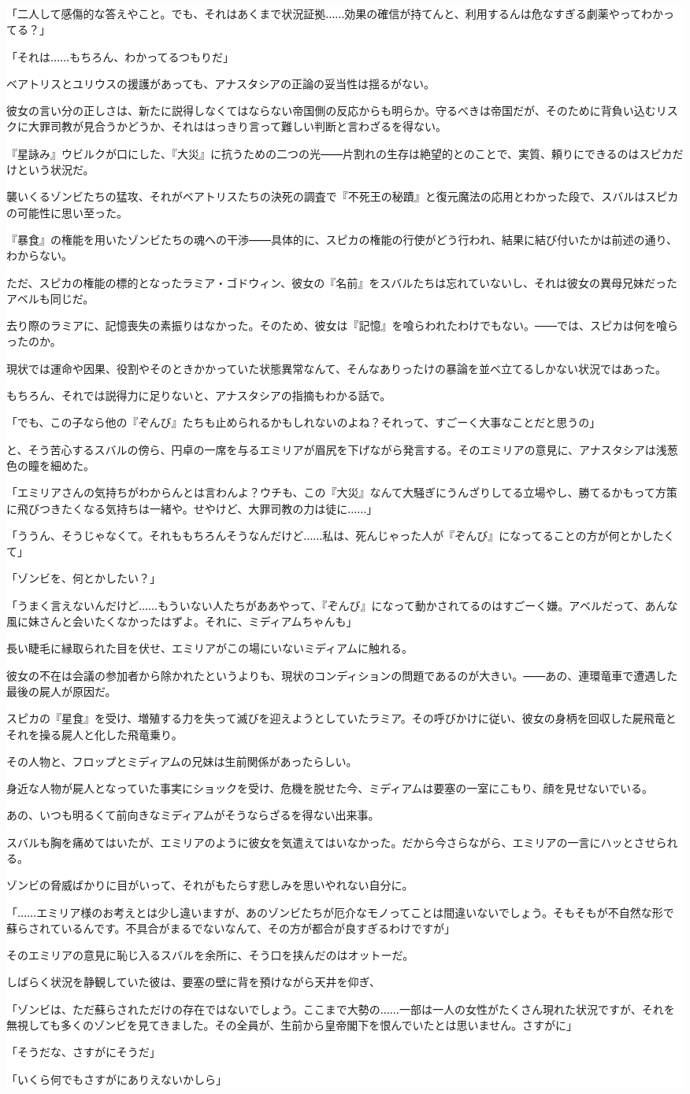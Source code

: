 「二人して感傷的な答えやこと。でも、それはあくまで状況証拠……効果の確信が持てんと、利用するんは危なすぎる劇薬やってわかってる？」

「それは……もちろん、わかってるつもりだ」

ベアトリスとユリウスの援護があっても、アナスタシアの正論の妥当性は揺るがない。

彼女の言い分の正しさは、新たに説得しなくてはならない帝国側の反応からも明らか。守るべきは帝国だが、そのために背負い込むリスクに大罪司教が見合うかどうか、それははっきり言って難しい判断と言わざるを得ない。

『星詠み』ウビルクが口にした、『大災』に抗うための二つの光――片割れの生存は絶望的とのことで、実質、頼りにできるのはスピカだけという状況だ。

襲いくるゾンビたちの猛攻、それがベアトリスたちの決死の調査で『不死王の秘蹟』と復元魔法の応用とわかった段で、スバルはスピカの可能性に思い至った。

『暴食』の権能を用いたゾンビたちの魂への干渉――具体的に、スピカの権能の行使がどう行われ、結果に結び付いたかは前述の通り、わからない。

ただ、スピカの権能の標的となったラミア・ゴドウィン、彼女の『名前』をスバルたちは忘れていないし、それは彼女の異母兄妹だったアベルも同じだ。

去り際のラミアに、記憶喪失の素振りはなかった。そのため、彼女は『記憶』を喰らわれたわけでもない。――では、スピカは何を喰らったのか。

現状では運命や因果、役割やそのときかかっていた状態異常なんて、そんなありったけの暴論を並べ立てるしかない状況ではあった。

もちろん、それでは説得力に足りないと、アナスタシアの指摘もわかる話で。

「でも、この子なら他の『ぞんび』たちも止められるかもしれないのよね？それって、すごーく大事なことだと思うの」

と、そう苦心するスバルの傍ら、円卓の一席を与るエミリアが眉尻を下げながら発言する。そのエミリアの意見に、アナスタシアは浅葱色の瞳を細めた。

「エミリアさんの気持ちがわからんとは言わんよ？ウチも、この『大災』なんて大騒ぎにうんざりしてる立場やし、勝てるかもって方策に飛びつきたくなる気持ちは一緒や。せやけど、大罪司教の力は徒に……」

「ううん、そうじゃなくて。それももちろんそうなんだけど……私は、死んじゃった人が『ぞんび』になってることの方が何とかしたくて」

「ゾンビを、何とかしたい？」

「うまく言えないんだけど……もういない人たちがああやって、『ぞんび』になって動かされてるのはすごーく嫌。アベルだって、あんな風に妹さんと会いたくなかったはずよ。それに、ミディアムちゃんも」

長い睫毛に縁取られた目を伏せ、エミリアがこの場にいないミディアムに触れる。

彼女の不在は会議の参加者から除かれたというよりも、現状のコンディションの問題であるのが大きい。――あの、連環竜車で遭遇した最後の屍人が原因だ。

スピカの『星食』を受け、増殖する力を失って滅びを迎えようとしていたラミア。その呼びかけに従い、彼女の身柄を回収した屍飛竜とそれを操る屍人と化した飛竜乗り。

その人物と、フロップとミディアムの兄妹は生前関係があったらしい。

身近な人物が屍人となっていた事実にショックを受け、危機を脱せた今、ミディアムは要塞の一室にこもり、顔を見せないでいる。

あの、いつも明るくて前向きなミディアムがそうならざるを得ない出来事。

スバルも胸を痛めてはいたが、エミリアのように彼女を気遣えてはいなかった。だから今さらながら、エミリアの一言にハッとさせられる。

ゾンビの脅威ばかりに目がいって、それがもたらす悲しみを思いやれない自分に。

「……エミリア様のお考えとは少し違いますが、あのゾンビたちが厄介なモノってことは間違いないでしょう。そもそもが不自然な形で蘇らされているんです。不具合がまるでないなんて、その方が都合が良すぎるわけですが」

そのエミリアの意見に恥じ入るスバルを余所に、そう口を挟んだのはオットーだ。

しばらく状況を静観していた彼は、要塞の壁に背を預けながら天井を仰ぎ、

「ゾンビは、ただ蘇らされただけの存在ではないでしょう。ここまで大勢の……一部は一人の女性がたくさん現れた状況ですが、それを無視しても多くのゾンビを見てきました。その全員が、生前から皇帝閣下を恨んでいたとは思いません。さすがに」

「そうだな、さすがにそうだ」

「いくら何でもさすがにありえないかしら」
